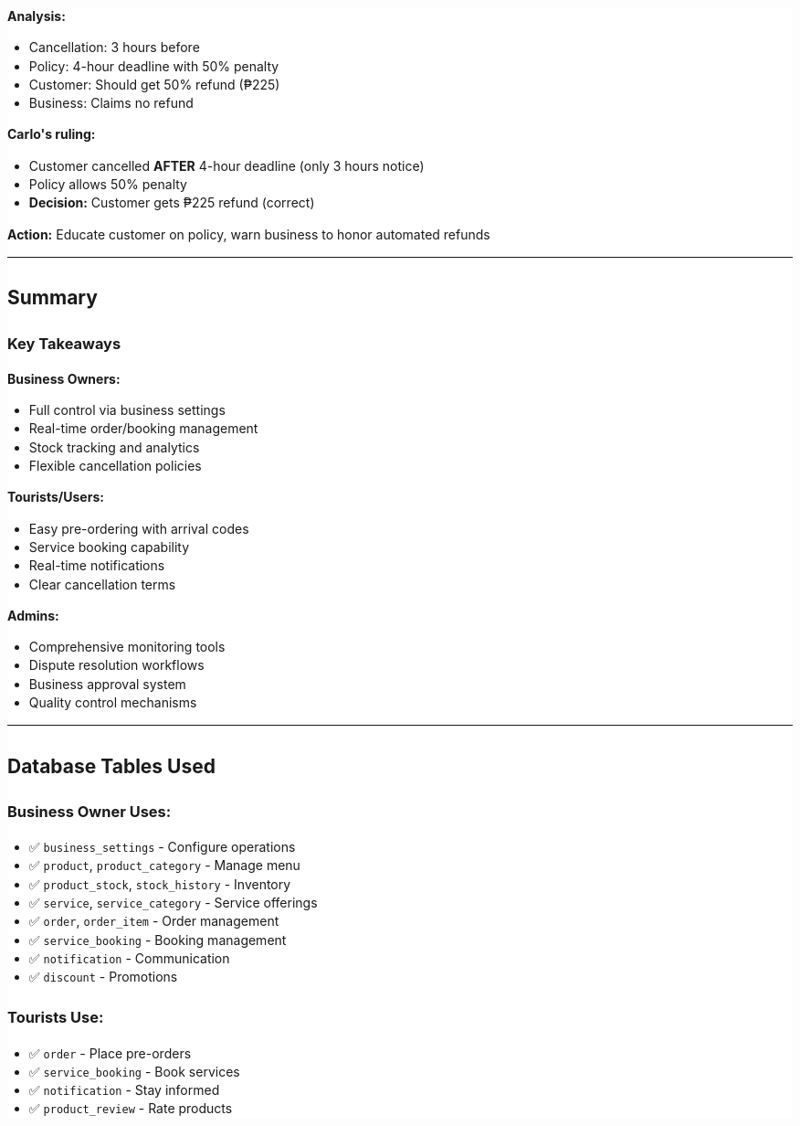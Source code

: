 **Analysis:**
- Cancellation: 3 hours before
- Policy: 4-hour deadline with 50% penalty
- Customer: Should get 50% refund (₱225)
- Business: Claims no refund

**Carlo's ruling:**
- Customer cancelled **AFTER** 4-hour deadline (only 3 hours notice)
- Policy allows 50% penalty
- **Decision:** Customer gets ₱225 refund (correct)

**Action:** Educate customer on policy, warn business to honor automated refunds

---

## Summary

### Key Takeaways

**Business Owners:**
- Full control via business settings
- Real-time order/booking management
- Stock tracking and analytics
- Flexible cancellation policies

**Tourists/Users:**
- Easy pre-ordering with arrival codes
- Service booking capability
- Real-time notifications
- Clear cancellation terms

**Admins:**
- Comprehensive monitoring tools
- Dispute resolution workflows
- Business approval system
- Quality control mechanisms

---

## Database Tables Used

### Business Owner Uses:
- ✅ `business_settings` - Configure operations
- ✅ `product`, `product_category` - Manage menu
- ✅ `product_stock`, `stock_history` - Inventory
- ✅ `service`, `service_category` - Service offerings
- ✅ `order`, `order_item` - Order management
- ✅ `service_booking` - Booking management
- ✅ `notification` - Communication
- ✅ `discount` - Promotions

### Tourists Use:
- ✅ `order` - Place pre-orders
- ✅ `service_booking` - Book services
- ✅ `notification` - Stay informed
- ✅ `product_review` - Rate products

